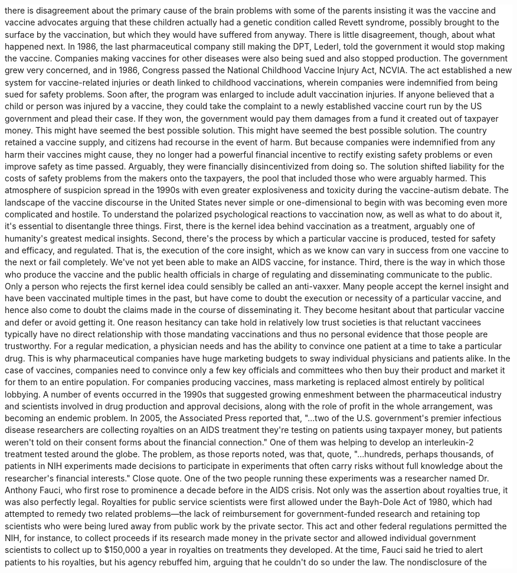 there is disagreement about the primary cause of the brain problems with some of the parents insisting it was the vaccine and vaccine advocates arguing that these children actually had a genetic condition called Revett syndrome, possibly brought to the surface by the vaccination, but which they would have suffered from anyway. There is little disagreement, though, about what happened next. In 1986, the last pharmaceutical company still making the DPT, Lederl, told the government it would stop making the vaccine. Companies making vaccines for other diseases were also being sued and also stopped production. The government grew very concerned, and in 1986, Congress passed the National Childhood Vaccine Injury Act, NCVIA. The act established a new system for vaccine-related injuries or death linked to childhood vaccinations, wherein companies were indemnified from being sued for safety problems. Soon after, the program was enlarged to include adult vaccination injuries. If anyone believed that a child or person was injured by a vaccine, they could take the complaint to a newly established vaccine court run by the US government and plead their case. If they won, the government would pay them damages from a fund it created out of taxpayer money. This might have seemed the best possible solution. This might have seemed the best possible solution. The country retained a vaccine supply, and citizens had recourse in the event of harm. But because companies were indemnified from any harm their vaccines might cause, they no longer had a powerful financial incentive to rectify existing safety problems or even improve safety as time passed. Arguably, they were financially disincentivized from doing so. The solution shifted liability for the costs of safety problems from the makers onto the taxpayers, the pool that included those who were arguably harmed. This atmosphere of suspicion spread in the 1990s with even greater explosiveness and toxicity during the vaccine-autism debate. The landscape of the vaccine discourse in the United States never simple or one-dimensional to begin with was becoming even more complicated and hostile. To understand the polarized psychological reactions to vaccination now, as well as what to do about it, it's essential to disentangle three things. First, there is the kernel idea behind vaccination as a treatment, arguably one of humanity's greatest medical insights. Second, there's the process by which a particular vaccine is produced, tested for safety and efficacy, and regulated. That is, the execution of the core insight, which as we know can vary in success from one vaccine to the next or fail completely. We've not yet been able to make an AIDS vaccine, for instance. Third, there is the way in which those who produce the vaccine and the public health officials in charge of regulating and disseminating communicate to the public. Only a person who rejects the first kernel idea could sensibly be called an anti-vaxxer. Many people accept the kernel insight and have been vaccinated multiple times in the past, but have come to doubt the execution or necessity of a particular vaccine, and hence also come to doubt the claims made in the course of disseminating it. They become hesitant about that particular vaccine and defer or avoid getting it. One reason hesitancy can take hold in relatively low trust societies is that reluctant vaccinees typically have no direct relationship with those mandating vaccinations and thus no personal evidence that those people are trustworthy. For a regular medication, a physician needs and has the ability to convince one patient at a time to take a particular drug. This is why pharmaceutical companies have huge marketing budgets to sway individual physicians and patients alike. In the case of vaccines, companies need to convince only a few key officials and committees who then buy their product and market it for them to an entire population. For companies producing vaccines, mass marketing is replaced almost entirely by political lobbying. A number of events occurred in the 1990s that suggested growing enmeshment between the pharmaceutical industry and scientists involved in drug production and approval decisions, along with the role of profit in the whole arrangement, was becoming an endemic problem. In 2005, the Associated Press reported that, "...two of the U.S. government's premier infectious disease researchers are collecting royalties on an AIDS treatment they're testing on patients using taxpayer money, but patients weren't told on their consent forms about the financial connection." One of them was helping to develop an interleukin-2 treatment tested around the globe. The problem, as those reports noted, was that, quote, "...hundreds, perhaps thousands, of patients in NIH experiments made decisions to participate in experiments that often carry risks without full knowledge about the researcher's financial interests." Close quote. One of the two people running these experiments was a researcher named Dr. Anthony Fauci, who first rose to prominence a decade before in the AIDS crisis. Not only was the assertion about royalties true, it was also perfectly legal. Royalties for public service scientists were first allowed under the Bayh-Dole Act of 1980, which had attempted to remedy two related problems—the lack of reimbursement for government-funded research and retaining top scientists who were being lured away from public work by the private sector. This act and other federal regulations permitted the NIH, for instance, to collect proceeds if its research made money in the private sector and allowed individual government scientists to collect up to $150,000 a year in royalties on treatments they developed. At the time, Fauci said he tried to alert patients to his royalties, but his agency rebuffed him, arguing that he couldn't do so under the law. The nondisclosure of the